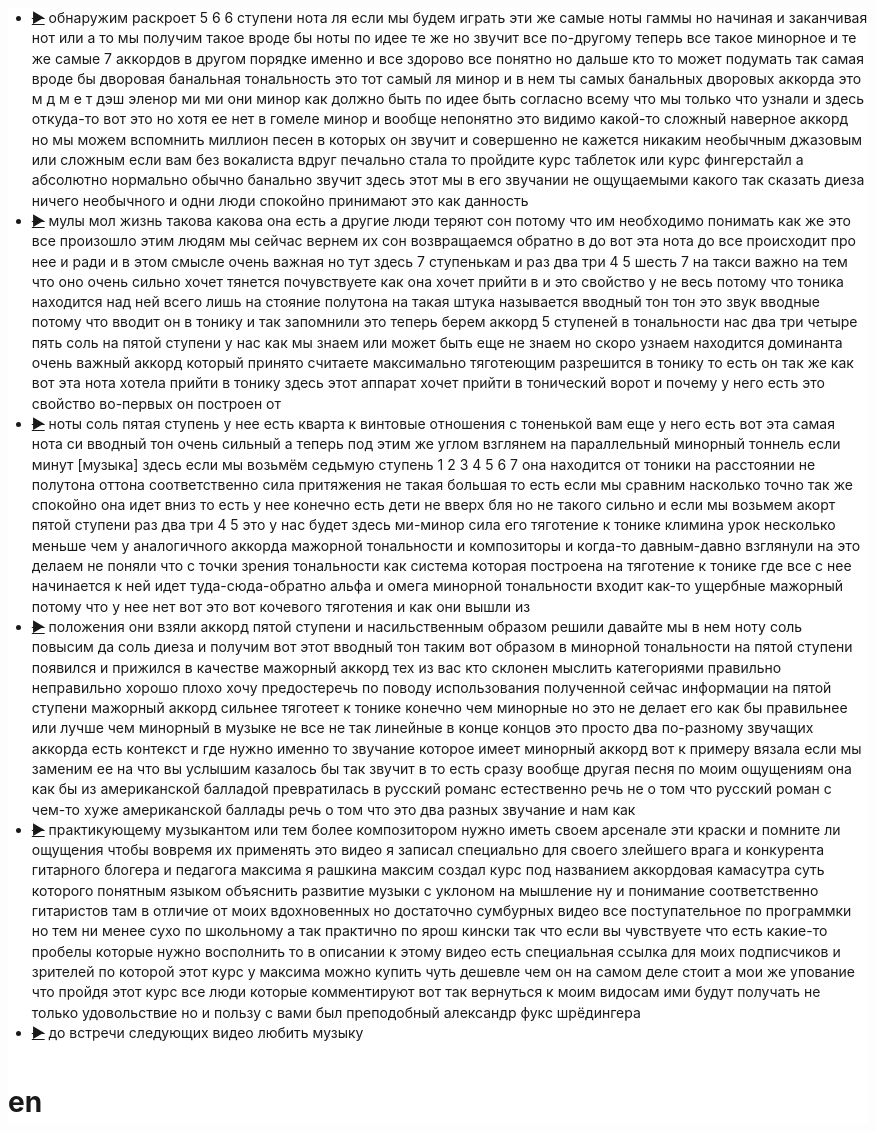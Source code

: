  - ~~[▶](https://www.youtube.com/watch?v=rOHuL3ULCIg&t=80)~~  обнаружим раскроет 5 6 6 ступени нота ля если мы будем играть эти же самые ноты гаммы но начиная и заканчивая нот или а то мы получим такое вроде бы ноты по идее те же но звучит все по-другому теперь все такое минорное и те же самые 7 аккордов в другом порядке именно и все здорово все понятно но дальше кто то может подумать так самая вроде бы дворовая банальная тональность это тот самый ля минор и в нем ты самых банальных дворовых аккорда это м д м е т дэш эленор ми ми они минор как должно быть по идее быть согласно всему что мы только что узнали и здесь откуда-то вот это но хотя ее нет в гомеле минор и вообще непонятно это видимо какой-то сложный наверное аккорд но мы можем вспомнить миллион песен в которых он звучит и совершенно не кажется никаким необычным джазовым или сложным если вам без вокалиста вдруг печально стала то пройдите курс таблеток или курс фингерстайл а абсолютно нормально обычно банально звучит здесь этот мы в его звучании не ощущаемыми какого так сказать диеза ничего необычного и одни люди спокойно принимают это как данность 
 - ~~[▶](https://www.youtube.com/watch?v=rOHuL3ULCIg&t=170)~~  мулы мол жизнь такова какова она есть а другие люди теряют сон потому что им необходимо понимать как же это все произошло этим людям мы сейчас вернем их сон возвращаемся обратно в до вот эта нота до все происходит про нее и ради и в этом смысле очень важная но тут здесь 7 ступенькам и раз два три 4 5 шесть 7 на такси важно на тем что оно очень сильно хочет тянется почувствуете как она хочет прийти в и это свойство у не весь потому что тоника находится над ней всего лишь на стояние полутона на такая штука называется вводный тон тон это звук вводные потому что вводит он в тонику и так запомнили это теперь берем аккорд 5 ступеней в тональности нас два три четыре пять соль на пятой ступени у нас как мы знаем или может быть еще не знаем но скоро узнаем находится доминанта очень важный аккорд который принято считаете максимально тяготеющим разрешится в тонику то есть он так же как вот эта нота хотела прийти в тонику здесь этот аппарат хочет прийти в тонический ворот и почему у него есть это свойство во-первых он построен от 
 - ~~[▶](https://www.youtube.com/watch?v=rOHuL3ULCIg&t=261)~~  ноты соль пятая ступень у нее есть кварта к винтовые отношения с тоненькой вам еще у него есть вот эта самая нота си вводный тон очень сильный а теперь под этим же углом взглянем на параллельный минорный тоннель если минут [музыка] здесь если мы возьмём седьмую ступень 1 2 3 4 5 6 7 она находится от тоники на расстоянии не полутона оттона соответственно сила притяжения не такая большая то есть если мы сравним насколько точно так же спокойно она идет вниз то есть у нее конечно есть дети не вверх бля но не такого сильно и если мы возьмем акорт пятой ступени раз два три 4 5 это у нас будет здесь ми-минор сила его тяготение к тонике климина урок несколько меньше чем у аналогичного аккорда мажорной тональности и композиторы и когда-то давным-давно взглянули на это делаем не поняли что с точки зрения тональности как система которая построена на тяготение к тонике где все с нее начинается к ней идет туда-сюда-обратно альфа и омега минорной тональности входит как-то ущербные мажорный потому что у нее нет вот это вот кочевого тяготения и как они вышли из 
 - ~~[▶](https://www.youtube.com/watch?v=rOHuL3ULCIg&t=359)~~  положения они взяли аккорд пятой ступени и насильственным образом решили давайте мы в нем ноту соль повысим да соль диеза и получим вот этот вводный тон таким вот образом в минорной тональности на пятой ступени появился и прижился в качестве мажорный аккорд тех из вас кто склонен мыслить категориями правильно неправильно хорошо плохо хочу предостеречь по поводу использования полученной сейчас информации на пятой ступени мажорный аккорд сильнее тяготеет к тонике конечно чем минорные но это не делает его как бы правильнее или лучше чем минорный в музыке не все не так линейные в конце концов это просто два по-разному звучащих аккорда есть контекст и где нужно именно то звучание которое имеет минорный аккорд вот к примеру вязала если мы заменим ее на что вы услышим казалось бы так звучит в то есть сразу вообще другая песня по моим ощущениям она как бы из американской балладой превратилась в русский романс естественно речь не о том что русский роман с чем-то хуже американской баллады речь о том что это два разных звучание и нам как 
 - ~~[▶](https://www.youtube.com/watch?v=rOHuL3ULCIg&t=464)~~  практикующему музыкантом или тем более композитором нужно иметь своем арсенале эти краски и помните ли ощущения чтобы вовремя их применять это видео я записал специально для своего злейшего врага и конкурента гитарного блогера и педагога максима я рашкина максим создал курс под названием аккордовая камасутра суть которого понятным языком объяснить развитие музыки с уклоном на мышление ну и понимание соответственно гитаристов там в отличие от моих вдохновенных но достаточно сумбурных видео все поступательное по программки но тем ни менее сухо по школьному а так практично по ярош кински так что если вы чувствуете что есть какие-то пробелы которые нужно восполнить то в описании к этому видео есть специальная ссылка для моих подписчиков и зрителей по которой этот курс у максима можно купить чуть дешевле чем он на самом деле стоит а мои же упование что пройдя этот курс все люди которые комментируют вот так вернуться к моим видосам ими будут получать не только удовольствие но и пользу с вами был преподобный александр фукс шрёдингера 
 - ~~[▶](https://www.youtube.com/watch?v=rOHuL3ULCIg&t=525)~~  до встречи следующих видео любить музыку 
# en
